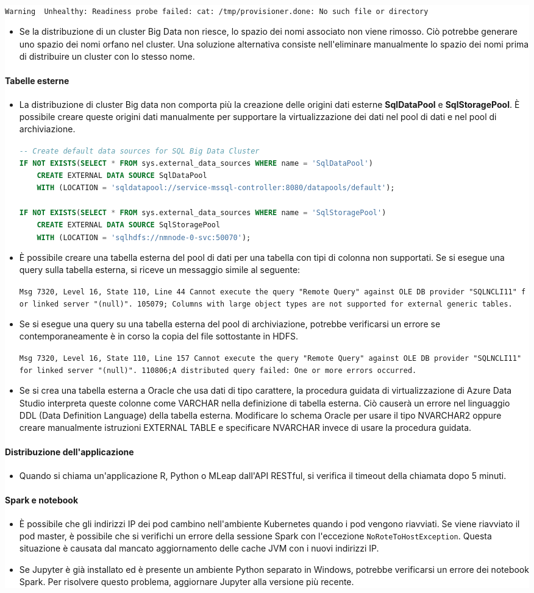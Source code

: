    `Warning  Unhealthy: Readiness probe failed: cat: /tmp/provisioner.done: No such file or directory`

- Se la distribuzione di un cluster Big Data non riesce, lo spazio dei nomi associato non viene rimosso. Ciò potrebbe generare uno spazio dei nomi orfano nel cluster. Una soluzione alternativa consiste nell'eliminare manualmente lo spazio dei nomi prima di distribuire un cluster con lo stesso nome.

#### <a name="external-tables"></a>Tabelle esterne

- La distribuzione di cluster Big data non comporta più la creazione delle origini dati esterne **SqlDataPool** e **SqlStoragePool**. È possibile creare queste origini dati manualmente per supportare la virtualizzazione dei dati nel pool di dati e nel pool di archiviazione.

   ```sql
   -- Create default data sources for SQL Big Data Cluster
   IF NOT EXISTS(SELECT * FROM sys.external_data_sources WHERE name = 'SqlDataPool')
       CREATE EXTERNAL DATA SOURCE SqlDataPool
       WITH (LOCATION = 'sqldatapool://service-mssql-controller:8080/datapools/default');
 
   IF NOT EXISTS(SELECT * FROM sys.external_data_sources WHERE name = 'SqlStoragePool')
       CREATE EXTERNAL DATA SOURCE SqlStoragePool
       WITH (LOCATION = 'sqlhdfs://nmnode-0-svc:50070');
   ```

- È possibile creare una tabella esterna del pool di dati per una tabella con tipi di colonna non supportati. Se si esegue una query sulla tabella esterna, si riceve un messaggio simile al seguente:

   `Msg 7320, Level 16, State 110, Line 44 Cannot execute the query "Remote Query" against OLE DB provider "SQLNCLI11" for linked server "(null)". 105079; Columns with large object types are not supported for external generic tables.`

- Se si esegue una query su una tabella esterna del pool di archiviazione, potrebbe verificarsi un errore se contemporaneamente è in corso la copia del file sottostante in HDFS.

   `Msg 7320, Level 16, State 110, Line 157 Cannot execute the query "Remote Query" against OLE DB provider "SQLNCLI11" for linked server "(null)". 110806;A distributed query failed: One or more errors occurred.`

- Se si crea una tabella esterna a Oracle che usa dati di tipo carattere, la procedura guidata di virtualizzazione di Azure Data Studio interpreta queste colonne come VARCHAR nella definizione di tabella esterna. Ciò causerà un errore nel linguaggio DDL (Data Definition Language) della tabella esterna. Modificare lo schema Oracle per usare il tipo NVARCHAR2 oppure creare manualmente istruzioni EXTERNAL TABLE e specificare NVARCHAR invece di usare la procedura guidata.

#### <a name="application-deployment"></a>Distribuzione dell'applicazione

- Quando si chiama un'applicazione R, Python o MLeap dall'API RESTful, si verifica il timeout della chiamata dopo 5 minuti.

#### <a name="spark-and-notebooks"></a>Spark e notebook

- È possibile che gli indirizzi IP dei pod cambino nell'ambiente Kubernetes quando i pod vengono riavviati. Se viene riavviato il pod master, è possibile che si verifichi un errore della sessione Spark con l'eccezione `NoRoteToHostException`. Questa situazione è causata dal mancato aggiornamento delle cache JVM con i nuovi indirizzi IP.

- Se Jupyter è già installato ed è presente un ambiente Python separato in Windows, potrebbe verificarsi un errore dei notebook Spark. Per risolvere questo problema, aggiornare Jupyter alla versione più recente.
